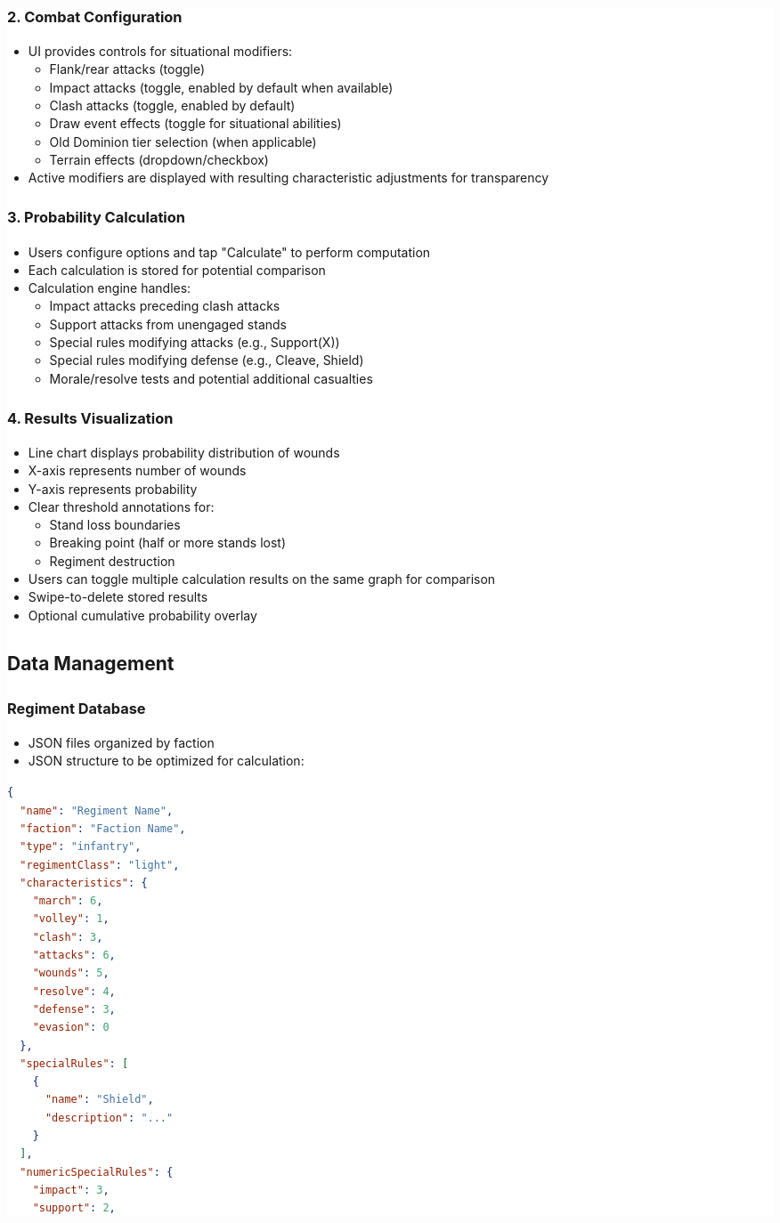 ### 2. Combat Configuration
- UI provides controls for situational modifiers:
  - Flank/rear attacks (toggle)
  - Impact attacks (toggle, enabled by default when available)
  - Clash attacks (toggle, enabled by default)
  - Draw event effects (toggle for situational abilities)
  - Old Dominion tier selection (when applicable)
  - Terrain effects (dropdown/checkbox)
- Active modifiers are displayed with resulting characteristic adjustments for transparency

### 3. Probability Calculation
- Users configure options and tap "Calculate" to perform computation
- Each calculation is stored for potential comparison
- Calculation engine handles:
  - Impact attacks preceding clash attacks
  - Support attacks from unengaged stands
  - Special rules modifying attacks (e.g., Support(X))
  - Special rules modifying defense (e.g., Cleave, Shield)
  - Morale/resolve tests and potential additional casualties

### 4. Results Visualization
- Line chart displays probability distribution of wounds
- X-axis represents number of wounds
- Y-axis represents probability
- Clear threshold annotations for:
  - Stand loss boundaries
  - Breaking point (half or more stands lost)
  - Regiment destruction
- Users can toggle multiple calculation results on the same graph for comparison
- Swipe-to-delete stored results
- Optional cumulative probability overlay

## Data Management

### Regiment Database
- JSON files organized by faction
- JSON structure to be optimized for calculation:
```json
{
  "name": "Regiment Name",
  "faction": "Faction Name",
  "type": "infantry",
  "regimentClass": "light",
  "characteristics": {
    "march": 6,
    "volley": 1,
    "clash": 3,
    "attacks": 6,
    "wounds": 5,
    "resolve": 4,
    "defense": 3,
    "evasion": 0
  },
  "specialRules": [
    {
      "name": "Shield",
      "description": "..."
    }
  ],
  "numericSpecialRules": {
    "impact": 3,
    "support": 2,
```